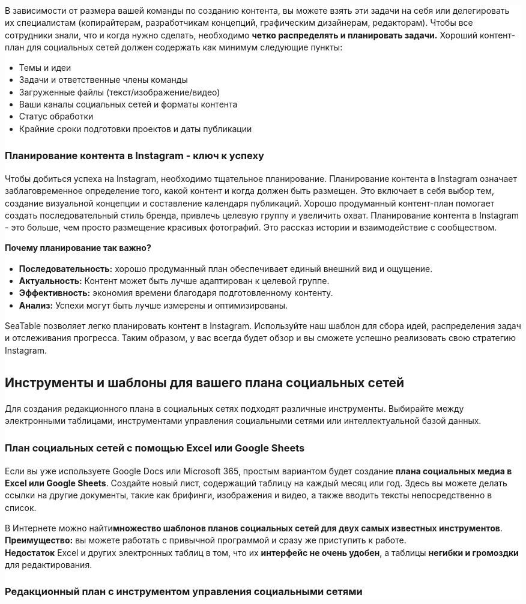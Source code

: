 В зависимости от размера вашей команды по созданию контента, вы можете взять эти задачи на себя или делегировать их специалистам (копирайтерам, разработчикам концепций, графическим дизайнерам, редакторам). Чтобы все сотрудники знали, что и когда нужно сделать, необходимо **четко распределять и планировать задачи.** Хороший контент-план для социальных сетей должен содержать как минимум следующие пункты:

- Темы и идеи
- Задачи и ответственные члены команды
- Загруженные файлы (текст/изображение/видео)
- Ваши каналы социальных сетей и форматы контента
- Статус обработки
- Крайние сроки подготовки проектов и даты публикации

### Планирование контента в Instagram - ключ к успеху

Чтобы добиться успеха на Instagram, необходимо тщательное планирование. Планирование контента в Instagram означает заблаговременное определение того, какой контент и когда должен быть размещен. Это включает в себя выбор тем, создание визуальной концепции и составление календаря публикаций. Хорошо продуманный контент-план помогает создать последовательный стиль бренда, привлечь целевую группу и увеличить охват. Планирование контента в Instagram - это больше, чем просто размещение красивых фотографий. Это рассказ истории и взаимодействие с сообществом.

**Почему планирование так важно?**

- **Последовательность:** хорошо продуманный план обеспечивает единый внешний вид и ощущение.
- **Актуальность:** Контент может быть лучше адаптирован к целевой группе.
- **Эффективность:** экономия времени благодаря подготовленному контенту.
- **Анализ:** Успехи могут быть лучше измерены и оптимизированы.

SeaTable позволяет легко планировать контент в Instagram. Используйте наш шаблон для сбора идей, распределения задач и отслеживания прогресса. Таким образом, у вас всегда будет обзор и вы сможете успешно реализовать свою стратегию Instagram.

## Инструменты и шаблоны для вашего плана социальных сетей

Для создания редакционного плана в социальных сетях подходят различные инструменты. Выбирайте между электронными таблицами, инструментами управления социальными сетями или интеллектуальной базой данных.

### План социальных сетей с помощью Excel или Google Sheets

Если вы уже используете Google Docs или Microsoft 365, простым вариантом будет создание **плана социальных медиа в Excel или Google Sheets**. Создайте новый лист, содержащий таблицу на каждый месяц или год. Здесь вы можете делать ссылки на другие документы, такие как брифинги, изображения и видео, а также вводить тексты непосредственно в список.

В Интернете можно найти**множество шаблонов планов социальных сетей для двух самых известных инструментов**.  
**Преимущество:** вы можете работать с привычной программой и сразу же приступить к работе.  
**Недостаток** Excel и других электронных таблиц в том, что их **интерфейс не очень удобен**, а таблицы **негибки и громоздки** для редактирования.

### Редакционный план с инструментом управления социальными сетями
